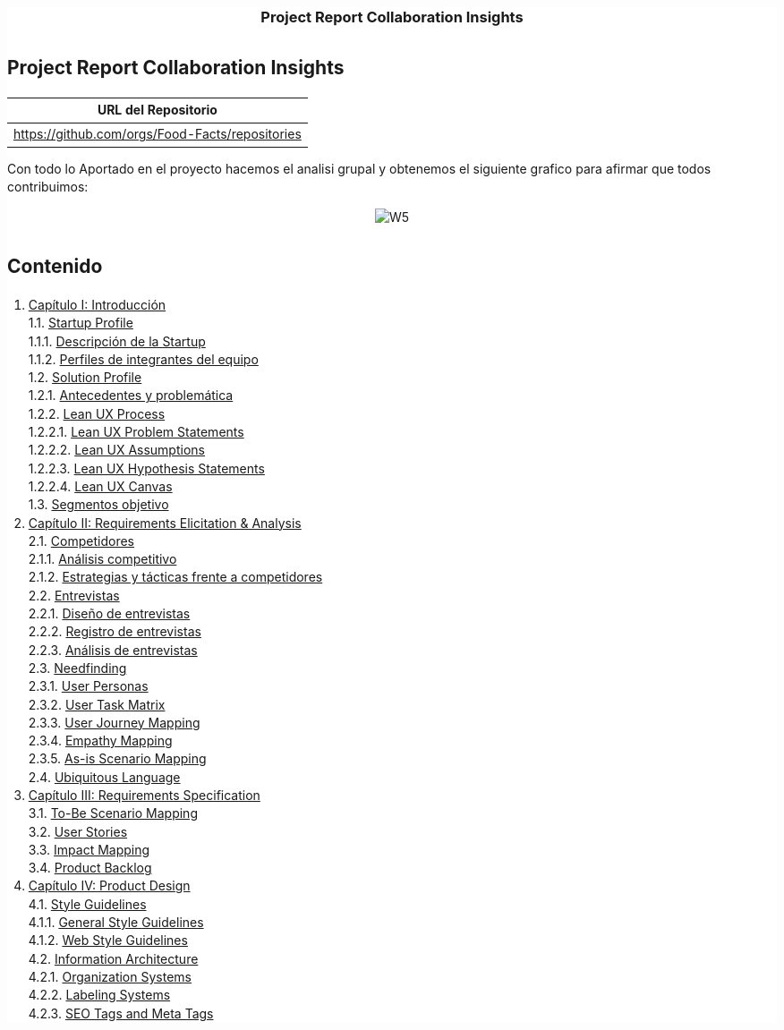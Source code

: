 
<h3 style="text-align: center; font-family: 'Roboto' sans-serif;">Project Report Collaboration Insights</h3>

## Project Report Collaboration Insights

| URL del Repositorio |
|----------------------|
| https://github.com/orgs/Food-Facts/repositories |

Con todo lo Aportado en el proyecto hacemos el analisi grupal y obtenemos el siguiente grafico para afirmar que todos contribuimos:


<div style="text-align: center;">
    <img src="https://firebasestorage.googleapis.com/v0/b/bicibreeze.appspot.com/o/imagenes-Food-Facts%2FTeam-insight-Informe.PNG?alt=media&token=8bf57737-e207-4004-841c-4822fa7a7056" alt="W5" style="width: auto; height: auto;">
</div>


## Contenido

1. [Capítulo I: Introducción](#capítulo-i-introducción)<br>
   1.1. [Startup Profile](#startup-profile)<br>
      1.1.1. [Descripción de la Startup](#descripción-de-la-startup)<br>
      1.1.2. [Perfiles de integrantes del equipo](#perfiles-de-integrantes-del-equipo)<br>
   1.2. [Solution Profile](#solution-profile)<br>
      1.2.1. [Antecedentes y problemática](#antecedentes-y-problemática)<br>
      1.2.2. [Lean UX Process](#lean-ux-process)<br>
         1.2.2.1. [Lean UX Problem Statements](#principio-1)<br>
         1.2.2.2. [Lean UX Assumptions](#principio-2)<br>
         1.2.2.3. [Lean UX Hypothesis Statements](#principio-3)<br>
         1.2.2.4. [Lean UX Canvas](#principio-4)<br>
   1.3. [Segmentos objetivo](#lean-ux-problem-statements-assumptions-hypothesis-statements-canvas-segmentos-objetivo)<br>
2. [Capítulo II: Requirements Elicitation & Analysis](#capítulo-ii-requirements-elicitation-analysis)<br>
   2.1. [Competidores](#competidores)<br>
      2.1.1. [Análisis competitivo](#análisis-competitivo)<br>
      2.1.2. [Estrategias y tácticas frente a competidores](#estrategias-y-tácticas-frente-a-competidores)<br>
   2.2. [Entrevistas](#entrevistas)<br>
      2.2.1. [Diseño de entrevistas](#diseño-de-entrevistas)<br>
      2.2.2. [Registro de entrevistas](#registro-de-entrevistas)<br>
      2.2.3. [Análisis de entrevistas](#análisis-de-entrevistas)<br>
   2.3. [Needfinding](#needfinding)<br>
      2.3.1. [User Personas](#user-personas)<br>
      2.3.2. [User Task Matrix](#user-task-matrix)<br>
      2.3.3. [User Journey Mapping](#user-journey-mapping)<br>
      2.3.4. [Empathy Mapping](#empathy-mapping)<br>
      2.3.5. [As-is Scenario Mapping](#as-is-scenario-mapping)<br>
   2.4. [Ubiquitous Language](#ubiquitous-language)<br>
3. [Capítulo III: Requirements Specification](#capítulo-iii-requirements-specification)<br>
   3.1. [To-Be Scenario Mapping](#to-be-scenario-mapping)<br>
   3.2. [User Stories](#user-stories)<br>
   3.3. [Impact Mapping](#impact-mapping)<br>
   3.4. [Product Backlog](#product-backlog)<br>
4. [Capítulo IV: Product Design](#capítulo-iv-product-design)<br>
   4.1. [Style Guidelines](#style-guidelines)<br>
      4.1.1. [General Style Guidelines](#general-style-guidelines)<br>
      4.1.2. [Web Style Guidelines](#web-style-guidelines)<br>
   4.2. [Information Architecture](#information-architecture)<br>
      4.2.1. [Organization Systems](#organization-systems)<br>
      4.2.2. [Labeling Systems](#labeling-systems)<br>
      4.2.3. [SEO Tags and Meta Tags](#seo-tags-and-meta-tags)<br>